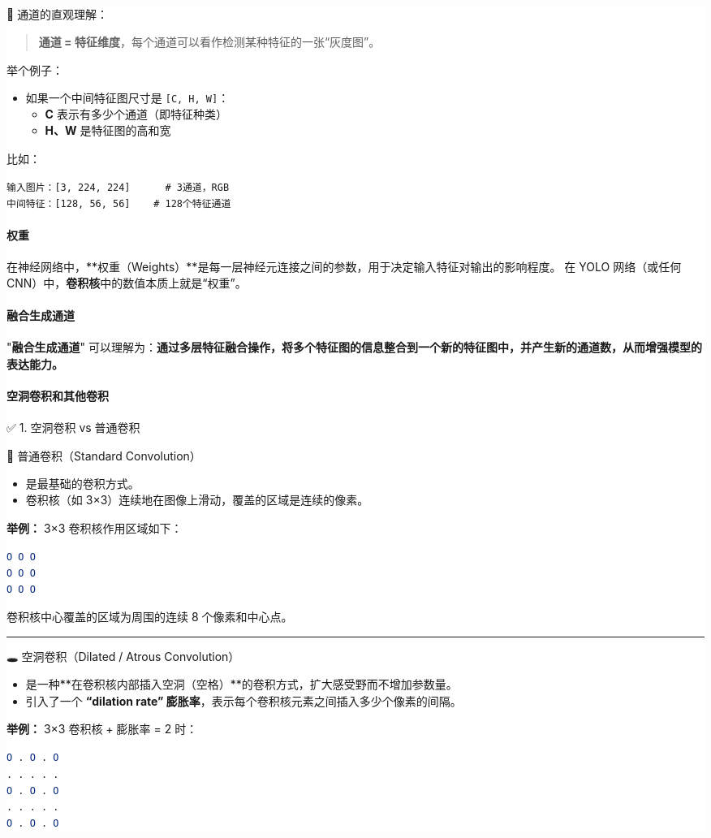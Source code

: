 🧠 通道的直观理解：

> **通道 = 特征维度**，每个通道可以看作检测某种特征的一张“灰度图”。

举个例子：

- 如果一个中间特征图尺寸是 `[C, H, W]`：
  - **C** 表示有多少个通道（即特征种类）
  - **H、W** 是特征图的高和宽

比如：

```
输入图片：[3, 224, 224]      # 3通道，RGB
中间特征：[128, 56, 56]    # 128个特征通道
```



#### 权重

在神经网络中，**权重（Weights）**是每一层神经元连接之间的参数，用于决定输入特征对输出的影响程度。
 在 YOLO 网络（或任何 CNN）中，**卷积核**中的数值本质上就是“权重”。



#### 融合生成通道

"**融合生成通道**" 可以理解为：**通过多层特征融合操作，将多个特征图的信息整合到一个新的特征图中，并产生新的通道数，从而增强模型的表达能力。**



#### 空洞卷积和其他卷积

 ✅ 1. 空洞卷积 vs 普通卷积

🧱 普通卷积（Standard Convolution）

- 是最基础的卷积方式。
- 卷积核（如 3×3）连续地在图像上滑动，覆盖的区域是连续的像素。

**举例：**
 3×3 卷积核作用区域如下：

```mathematica
O O O
O O O
O O O
```

卷积核中心覆盖的区域为周围的连续 8 个像素和中心点。

------

 🕳️ 空洞卷积（Dilated / Atrous Convolution）

- 是一种**在卷积核内部插入空洞（空格）**的卷积方式，扩大感受野而不增加参数量。
- 引入了一个 **“dilation rate” 膨胀率**，表示每个卷积核元素之间插入多少个像素的间隔。

**举例：**
 3×3 卷积核 + 膨胀率 = 2 时：

```mathematica
O . O . O
. . . . .
O . O . O
. . . . .
O . O . O
```
